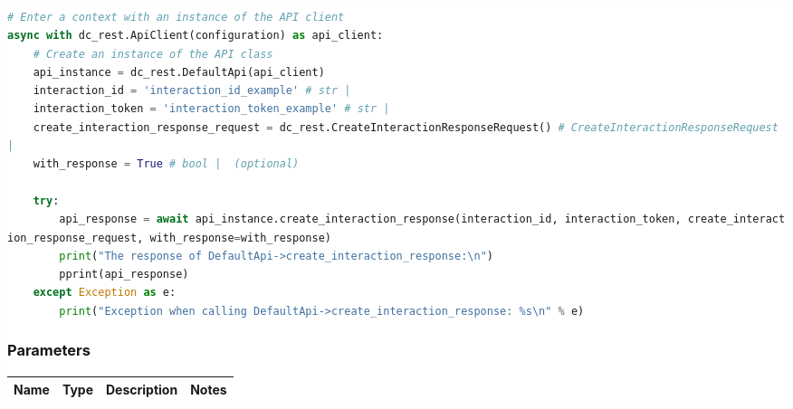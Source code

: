 ```python
# Enter a context with an instance of the API client
async with dc_rest.ApiClient(configuration) as api_client:
    # Create an instance of the API class
    api_instance = dc_rest.DefaultApi(api_client)
    interaction_id = 'interaction_id_example' # str | 
    interaction_token = 'interaction_token_example' # str | 
    create_interaction_response_request = dc_rest.CreateInteractionResponseRequest() # CreateInteractionResponseRequest | 
    with_response = True # bool |  (optional)

    try:
        api_response = await api_instance.create_interaction_response(interaction_id, interaction_token, create_interaction_response_request, with_response=with_response)
        print("The response of DefaultApi->create_interaction_response:\n")
        pprint(api_response)
    except Exception as e:
        print("Exception when calling DefaultApi->create_interaction_response: %s\n" % e)
```



### Parameters


Name | Type | Description  | Notes
------------- | ------------- | ------------- | -------------
